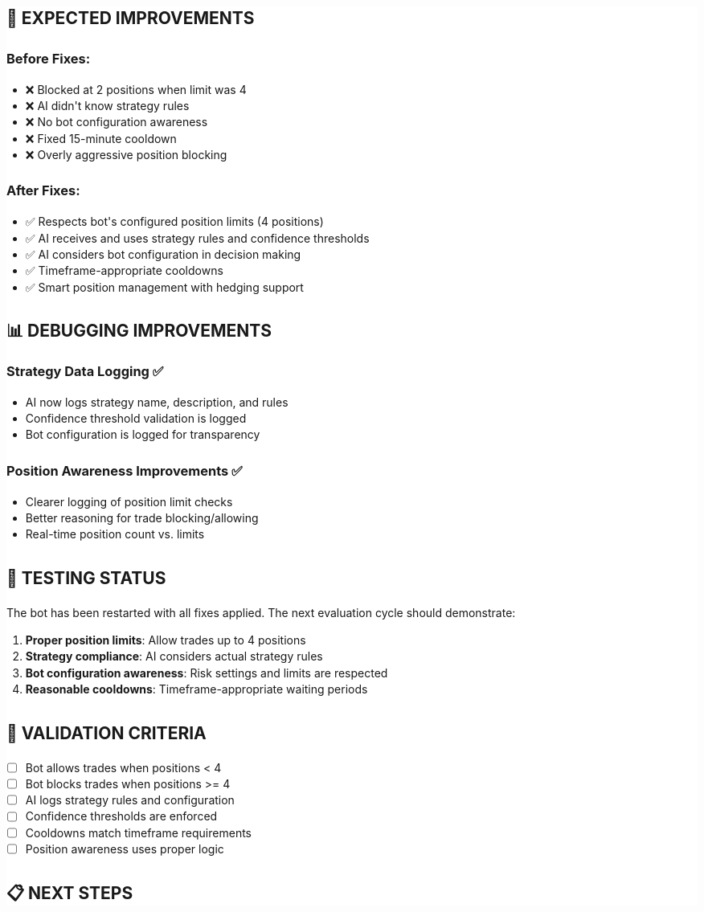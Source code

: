 ## 🎯 EXPECTED IMPROVEMENTS

### Before Fixes:

- ❌ Blocked at 2 positions when limit was 4
- ❌ AI didn't know strategy rules
- ❌ No bot configuration awareness
- ❌ Fixed 15-minute cooldown
- ❌ Overly aggressive position blocking

### After Fixes:

- ✅ Respects bot's configured position limits (4 positions)
- ✅ AI receives and uses strategy rules and confidence thresholds
- ✅ AI considers bot configuration in decision making
- ✅ Timeframe-appropriate cooldowns
- ✅ Smart position management with hedging support

## 📊 DEBUGGING IMPROVEMENTS

### Strategy Data Logging ✅

- AI now logs strategy name, description, and rules
- Confidence threshold validation is logged
- Bot configuration is logged for transparency

### Position Awareness Improvements ✅

- Clearer logging of position limit checks
- Better reasoning for trade blocking/allowing
- Real-time position count vs. limits

## 🔄 TESTING STATUS

The bot has been restarted with all fixes applied. The next evaluation cycle should demonstrate:

1. **Proper position limits**: Allow trades up to 4 positions
2. **Strategy compliance**: AI considers actual strategy rules
3. **Bot configuration awareness**: Risk settings and limits are respected
4. **Reasonable cooldowns**: Timeframe-appropriate waiting periods

## 🎯 VALIDATION CRITERIA

- [ ] Bot allows trades when positions < 4
- [ ] Bot blocks trades when positions >= 4
- [ ] AI logs strategy rules and configuration
- [ ] Confidence thresholds are enforced
- [ ] Cooldowns match timeframe requirements
- [ ] Position awareness uses proper logic

## 📋 NEXT STEPS
